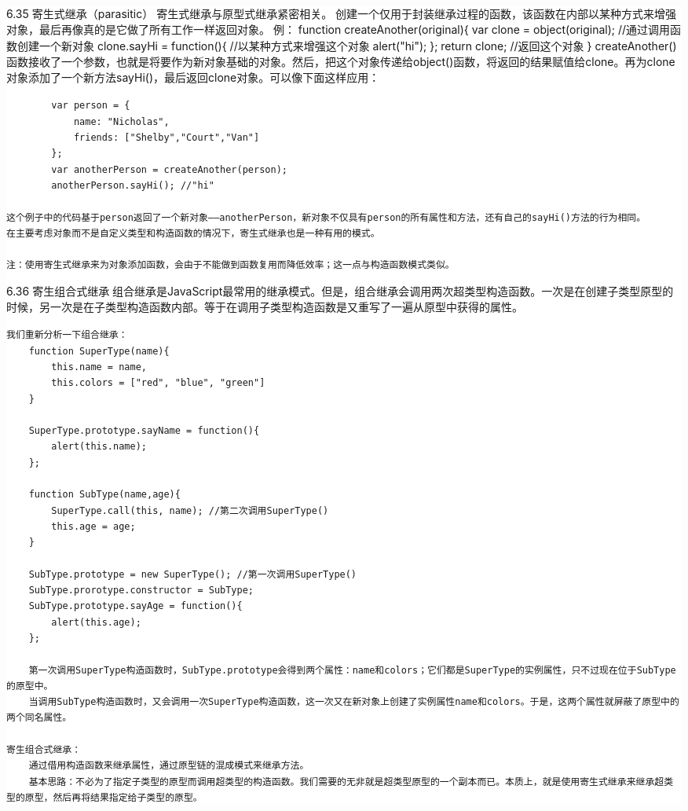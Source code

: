 
6.35 寄生式继承（parasitic）
	寄生式继承与原型式继承紧密相关。
	创建一个仅用于封装继承过程的函数，该函数在内部以某种方式来增强对象，最后再像真的是它做了所有工作一样返回对象。
		例：
			function createAnother(original){
				var clone = object(original); //通过调用函数创建一个新对象
				clone.sayHi = function(){ //以某种方式来增强这个对象
					alert("hi");
				};
				return clone;	//返回这个对象
			}
		createAnother()函数接收了一个参数，也就是将要作为新对象基础的对象。然后，把这个对象传递给object()函数，将返回的结果赋值给clone。再为clone对象添加了一个新方法sayHi()，最后返回clone对象。可以像下面这样应用：

			var person = {
				name: "Nicholas",
				friends: ["Shelby","Court","Van"]
			};
			var anotherPerson = createAnother(person);
			anotherPerson.sayHi(); //"hi"

	这个例子中的代码基于person返回了一个新对象——anotherPerson，新对象不仅具有person的所有属性和方法，还有自己的sayHi()方法的行为相同。
	在主要考虑对象而不是自定义类型和构造函数的情况下，寄生式继承也是一种有用的模式。

	注：使用寄生式继承来为对象添加函数，会由于不能做到函数复用而降低效率；这一点与构造函数模式类似。 

6.36 寄生组合式继承
	组合继承是JavaScript最常用的继承模式。但是，组合继承会调用两次超类型构造函数。一次是在创建子类型原型的时候，另一次是在子类型构造函数内部。等于在调用子类型构造函数是又重写了一遍从原型中获得的属性。
	
	我们重新分析一下组合继承：
		function SuperType(name){
			this.name = name,
			this.colors = ["red", "blue", "green"]
		}

		SuperType.prototype.sayName = function(){
			alert(this.name);
		};

		function SubType(name,age){
			SuperType.call(this, name); //第二次调用SuperType()
			this.age = age;
		}

		SubType.prototype = new SuperType(); //第一次调用SuperType()
		SubType.prorotype.constructor = SubType;
		SubType.prototype.sayAge = function(){
			alert(this.age);
		};

		第一次调用SuperType构造函数时，SubType.prototype会得到两个属性：name和colors；它们都是SuperType的实例属性，只不过现在位于SubType的原型中。
		当调用SubType构造函数时，又会调用一次SuperType构造函数，这一次又在新对象上创建了实例属性name和colors。于是，这两个属性就屏蔽了原型中的两个同名属性。

	寄生组合式继承：
		通过借用构造函数来继承属性，通过原型链的混成模式来继承方法。
		基本思路：不必为了指定子类型的原型而调用超类型的构造函数。我们需要的无非就是超类型原型的一个副本而已。本质上，就是使用寄生式继承来继承超类型的原型，然后再将结果指定给子类型的原型。
